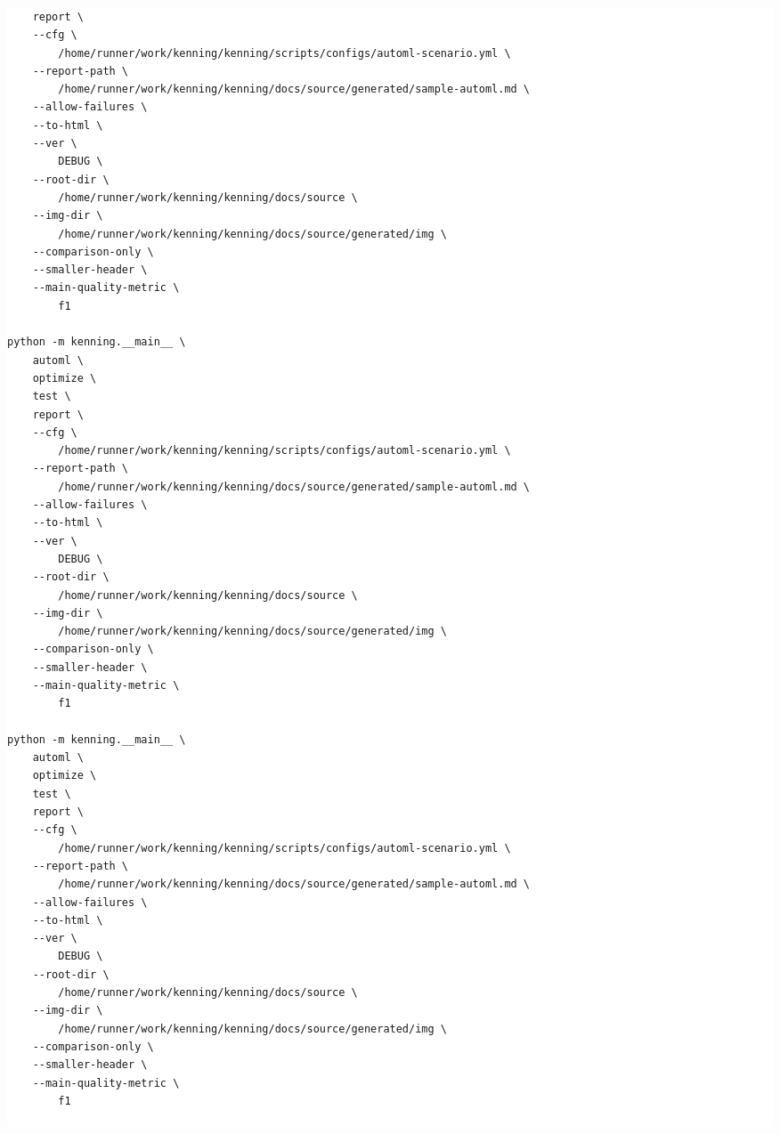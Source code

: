 ````{note}
    report \
    --cfg \
        /home/runner/work/kenning/kenning/scripts/configs/automl-scenario.yml \
    --report-path \
        /home/runner/work/kenning/kenning/docs/source/generated/sample-automl.md \
    --allow-failures \
    --to-html \
    --ver \
        DEBUG \
    --root-dir \
        /home/runner/work/kenning/kenning/docs/source \
    --img-dir \
        /home/runner/work/kenning/kenning/docs/source/generated/img \
    --comparison-only \
    --smaller-header \
    --main-quality-metric \
        f1

python -m kenning.__main__ \
    automl \
    optimize \
    test \
    report \
    --cfg \
        /home/runner/work/kenning/kenning/scripts/configs/automl-scenario.yml \
    --report-path \
        /home/runner/work/kenning/kenning/docs/source/generated/sample-automl.md \
    --allow-failures \
    --to-html \
    --ver \
        DEBUG \
    --root-dir \
        /home/runner/work/kenning/kenning/docs/source \
    --img-dir \
        /home/runner/work/kenning/kenning/docs/source/generated/img \
    --comparison-only \
    --smaller-header \
    --main-quality-metric \
        f1

python -m kenning.__main__ \
    automl \
    optimize \
    test \
    report \
    --cfg \
        /home/runner/work/kenning/kenning/scripts/configs/automl-scenario.yml \
    --report-path \
        /home/runner/work/kenning/kenning/docs/source/generated/sample-automl.md \
    --allow-failures \
    --to-html \
    --ver \
        DEBUG \
    --root-dir \
        /home/runner/work/kenning/kenning/docs/source \
    --img-dir \
        /home/runner/work/kenning/kenning/docs/source/generated/img \
    --comparison-only \
    --smaller-header \
    --main-quality-metric \
        f1


````